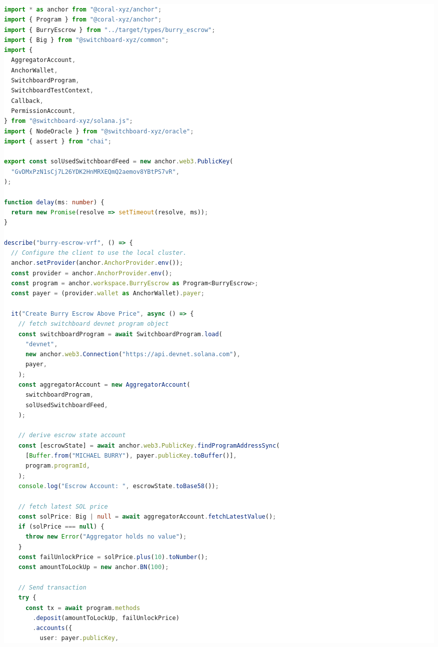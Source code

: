 ```typescript
import * as anchor from "@coral-xyz/anchor";
import { Program } from "@coral-xyz/anchor";
import { BurryEscrow } from "../target/types/burry_escrow";
import { Big } from "@switchboard-xyz/common";
import {
  AggregatorAccount,
  AnchorWallet,
  SwitchboardProgram,
  SwitchboardTestContext,
  Callback,
  PermissionAccount,
} from "@switchboard-xyz/solana.js";
import { NodeOracle } from "@switchboard-xyz/oracle";
import { assert } from "chai";

export const solUsedSwitchboardFeed = new anchor.web3.PublicKey(
  "GvDMxPzN1sCj7L26YDK2HnMRXEQmQ2aemov8YBtPS7vR",
);

function delay(ms: number) {
  return new Promise(resolve => setTimeout(resolve, ms));
}

describe("burry-escrow-vrf", () => {
  // Configure the client to use the local cluster.
  anchor.setProvider(anchor.AnchorProvider.env());
  const provider = anchor.AnchorProvider.env();
  const program = anchor.workspace.BurryEscrow as Program<BurryEscrow>;
  const payer = (provider.wallet as AnchorWallet).payer;

  it("Create Burry Escrow Above Price", async () => {
    // fetch switchboard devnet program object
    const switchboardProgram = await SwitchboardProgram.load(
      "devnet",
      new anchor.web3.Connection("https://api.devnet.solana.com"),
      payer,
    );
    const aggregatorAccount = new AggregatorAccount(
      switchboardProgram,
      solUsedSwitchboardFeed,
    );

    // derive escrow state account
    const [escrowState] = await anchor.web3.PublicKey.findProgramAddressSync(
      [Buffer.from("MICHAEL BURRY"), payer.publicKey.toBuffer()],
      program.programId,
    );
    console.log("Escrow Account: ", escrowState.toBase58());

    // fetch latest SOL price
    const solPrice: Big | null = await aggregatorAccount.fetchLatestValue();
    if (solPrice === null) {
      throw new Error("Aggregator holds no value");
    }
    const failUnlockPrice = solPrice.plus(10).toNumber();
    const amountToLockUp = new anchor.BN(100);

    // Send transaction
    try {
      const tx = await program.methods
        .deposit(amountToLockUp, failUnlockPrice)
        .accounts({
          user: payer.publicKey,
```
